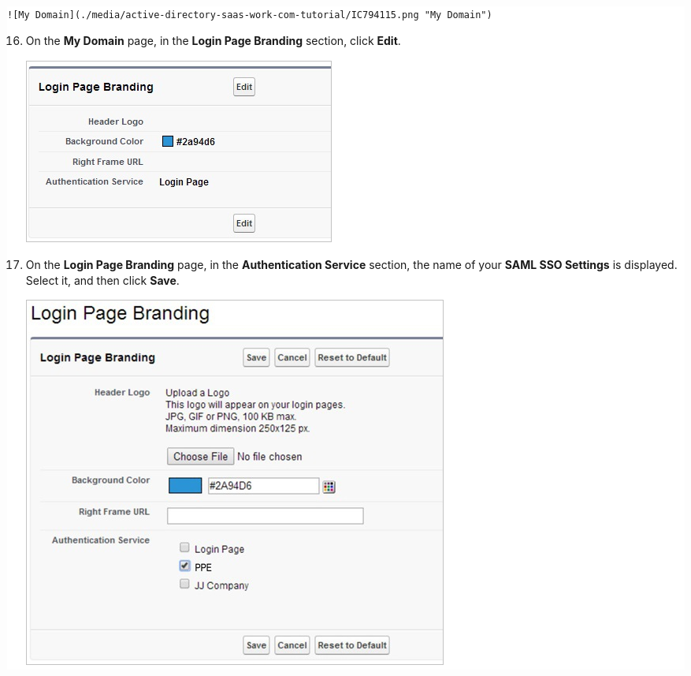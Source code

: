     ![My Domain](./media/active-directory-saas-work-com-tutorial/IC794115.png "My Domain")

16. On the **My Domain** page, in the **Login Page Branding** section, click **Edit**.

    ![Login Page Branding](./media/active-directory-saas-work-com-tutorial/IC767826.png "Login Page Branding")

17. On the **Login Page Branding** page, in the **Authentication Service** section, the name of your **SAML SSO Settings** is displayed. Select it, and then click **Save**.

    ![Login Page Branding](./media/active-directory-saas-work-com-tutorial/IC784366.png "Login Page Branding")
